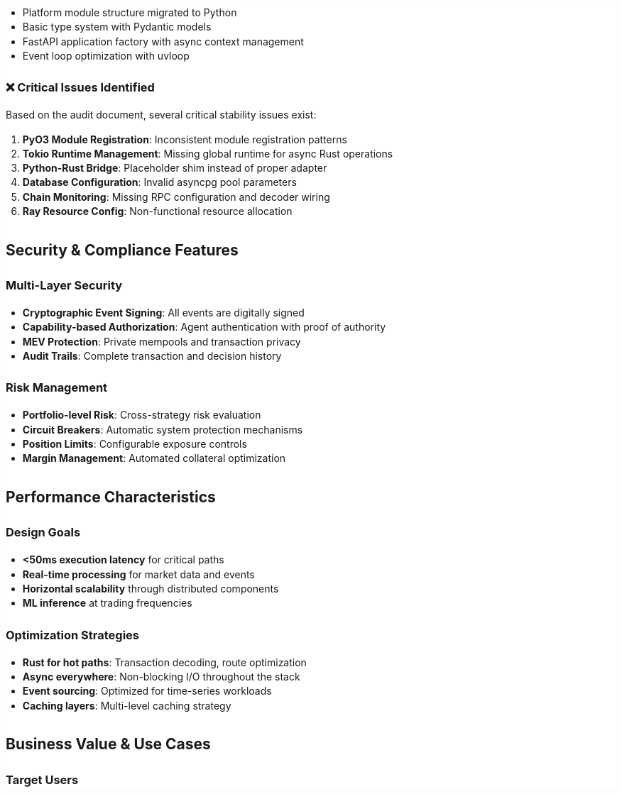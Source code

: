 - Platform module structure migrated to Python
- Basic type system with Pydantic models
- FastAPI application factory with async context management
- Event loop optimization with uvloop

### ❌ **Critical Issues Identified**

Based on the audit document, several critical stability issues exist:

1. **PyO3 Module Registration**: Inconsistent module registration patterns
2. **Tokio Runtime Management**: Missing global runtime for async Rust operations
3. **Python-Rust Bridge**: Placeholder shim instead of proper adapter
4. **Database Configuration**: Invalid asyncpg pool parameters
5. **Chain Monitoring**: Missing RPC configuration and decoder wiring
6. **Ray Resource Config**: Non-functional resource allocation

## Security & Compliance Features

### Multi-Layer Security

- **Cryptographic Event Signing**: All events are digitally signed
- **Capability-based Authorization**: Agent authentication with proof of authority
- **MEV Protection**: Private mempools and transaction privacy
- **Audit Trails**: Complete transaction and decision history

### Risk Management

- **Portfolio-level Risk**: Cross-strategy risk evaluation
- **Circuit Breakers**: Automatic system protection mechanisms
- **Position Limits**: Configurable exposure controls
- **Margin Management**: Automated collateral optimization

## Performance Characteristics

### Design Goals

- **<50ms execution latency** for critical paths
- **Real-time processing** for market data and events
- **Horizontal scalability** through distributed components
- **ML inference** at trading frequencies

### Optimization Strategies

- **Rust for hot paths**: Transaction decoding, route optimization
- **Async everywhere**: Non-blocking I/O throughout the stack
- **Event sourcing**: Optimized for time-series workloads
- **Caching layers**: Multi-level caching strategy

## Business Value & Use Cases

### Target Users
